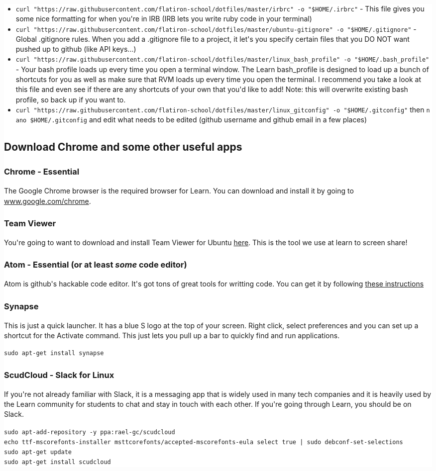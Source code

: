  - `curl "https://raw.githubusercontent.com/flatiron-school/dotfiles/master/irbrc" -o "$HOME/.irbrc"` - This file gives you some nice formatting for when you're in IRB (IRB lets you write ruby code in your terminal)
 - `curl "https://raw.githubusercontent.com/flatiron-school/dotfiles/master/ubuntu-gitignore" -o "$HOME/.gitignore"` - Global .gitignore rules. When you add a .gitignore file to a project, it let's you specify certain files that you DO NOT want pushed up to github (like API keys...)
 - `curl "https://raw.githubusercontent.com/flatiron-school/dotfiles/master/linux_bash_profile" -o "$HOME/.bash_profile"` - Your bash profile loads up every time you open a terminal window. The Learn bash_profile is designed to load up a bunch of shortcuts for you as well as make sure that RVM loads up every time you open the terminal. I recommend you take a look at this file and even see if there are any shortcuts of your own that you'd like to add! Note: this will overwrite existing bash profile, so back up if you want to.
 - `curl "https://raw.githubusercontent.com/flatiron-school/dotfiles/master/linux_gitconfig" -o "$HOME/.gitconfig"` then `nano $HOME/.gitconfig` and edit what needs to be edited (github username and github email in a few places)

## Download Chrome and some other useful apps

### Chrome - Essential

The Google Chrome browser is the required browser for Learn. You can download and install it by going to www.google.com/chrome.

### Team Viewer

You're going to want to download and install Team Viewer for Ubuntu [here](https://www.teamviewer.com/en/download/linux/). This is the tool we use at learn to screen share!

### Atom - Essential (or at least _some_ code editor)

Atom is github's hackable code editor. It's got tons of great tools for writting code. You can get it by following [these instructions](https://github.com/atom/atom#debian-linux-ubuntu)

### Synapse

This is just a quick launcher. It has a blue S logo at the top of your screen. Right click, select preferences and you can set up a shortcut for the Activate command. This just lets you pull up a bar to quickly find and run applications.

`sudo apt-get install synapse `

### ScudCloud - Slack for Linux

If you're not already familiar with Slack, it is a messaging app that is widely used in many tech companies and it is heavily used by the Learn community for students to chat and stay in touch with each other. If you're going through Learn, you should be on Slack.

```
sudo apt-add-repository -y ppa:rael-gc/scudcloud
echo ttf-mscorefonts-installer msttcorefonts/accepted-mscorefonts-eula select true | sudo debconf-set-selections
sudo apt-get update
sudo apt-get install scudcloud
```
